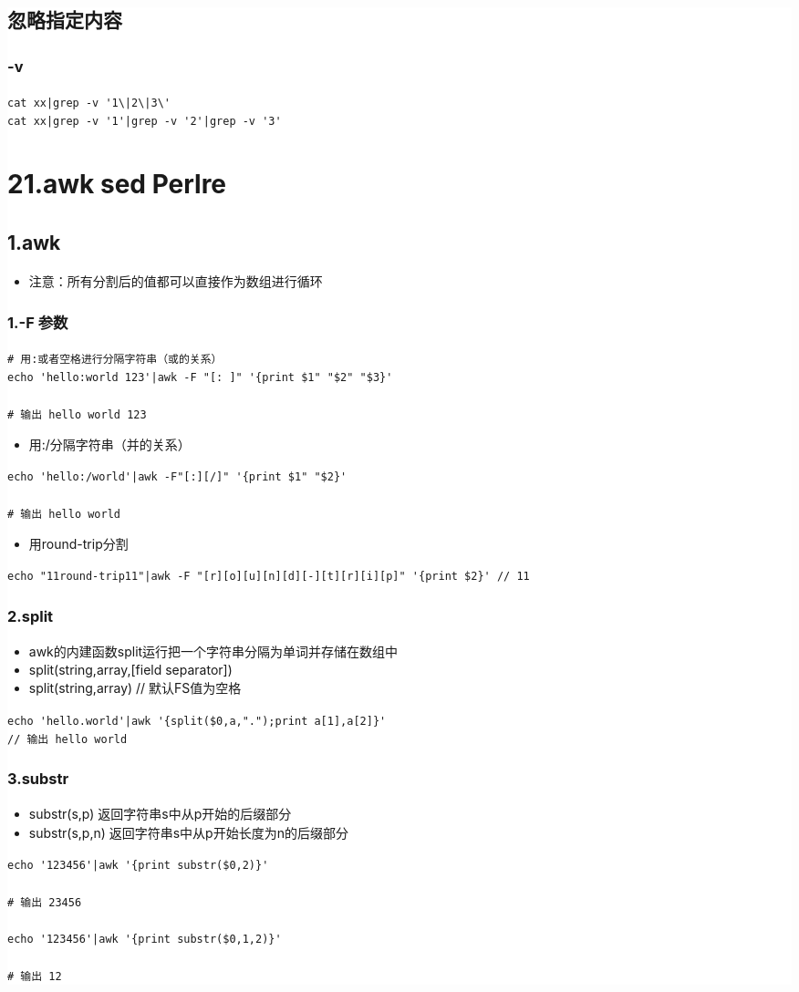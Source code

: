 ## 忽略指定内容

### -v
```
cat xx|grep -v '1\|2\|3\'
cat xx|grep -v '1'|grep -v '2'|grep -v '3'
```
# 21.awk sed Perlre
## 1.awk
- 注意：所有分割后的值都可以直接作为数组进行循环

### 1.-F 参数

```
# 用:或者空格进行分隔字符串（或的关系）
echo 'hello:world 123'|awk -F "[: ]" '{print $1" "$2" "$3}'

# 输出 hello world 123
```

- 用:/分隔字符串（并的关系）
```
echo 'hello:/world'|awk -F"[:][/]" '{print $1" "$2}'

# 输出 hello world
```
- 用round-trip分割
```
echo "11round-trip11"|awk -F "[r][o][u][n][d][-][t][r][i][p]" '{print $2}' // 11
```

### 2.split

- awk的内建函数split运行把一个字符串分隔为单词并存储在数组中
- split(string,array,[field separator])
- split(string,array) // 默认FS值为空格
```
echo 'hello.world'|awk '{split($0,a,".");print a[1],a[2]}'
// 输出 hello world
```

### 3.substr

- substr(s,p) 返回字符串s中从p开始的后缀部分
- substr(s,p,n) 返回字符串s中从p开始长度为n的后缀部分
```
echo '123456'|awk '{print substr($0,2)}'

# 输出 23456

echo '123456'|awk '{print substr($0,1,2)}'

# 输出 12
```
